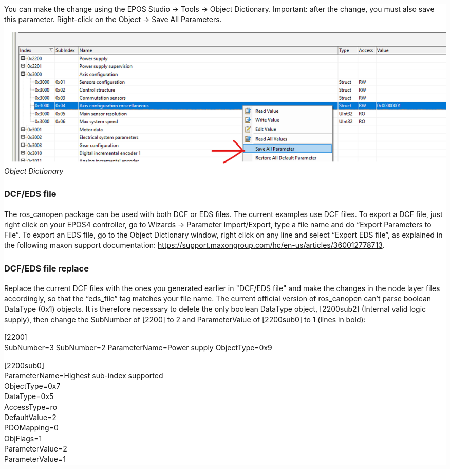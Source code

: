 You can make the change using the EPOS Studio -> Tools -> Object Dictionary.
Important: after the change, you must also save this parameter. Right-click on the Object -> Save All Parameters.

![Object Dictionary](assets/ID2ID4_drehrichtung_wechseln2.png)
*Object Dictionary*

### DCF/EDS file

The ros_canopen package can be used with both DCF or EDS files. The current examples use DCF files.
To export a DCF file, just right click on your EPOS4 controller, go to Wizards -> Parameter Import/Export, type a file name and do “Export Parameters to File”.
To export an EDS file, go to the Object Dictionary window, right click on any line and select “Export EDS file”, as explained in the following maxon support documentation: <https://support.maxongroup.com/hc/en-us/articles/360012778713>.

### DCF/EDS file replace

Replace the current DCF files with the ones you generated earlier in "DCF/EDS file" and make the changes in the node layer files accordingly, so that the “eds_file” tag matches your file name.
The current official version of ros_canopen can’t parse boolean DataType (0x1) objects. It is therefore necessary to delete the only boolean DataType object, [2200sub2] (Internal valid logic supply), then change the SubNumber of [2200] to 2 and ParameterValue of [2200sub0] to 1 (lines in bold):

[2200]  
~~SubNumber=3~~
SubNumber=2
ParameterName=Power supply
ObjectType=0x9

[2200sub0]  
ParameterName=Highest sub-index supported  
ObjectType=0x7  
DataType=0x5  
AccessType=ro  
DefaultValue=2  
PDOMapping=0  
ObjFlags=1  
~~ParameterValue=2~~  
ParameterValue=1  
